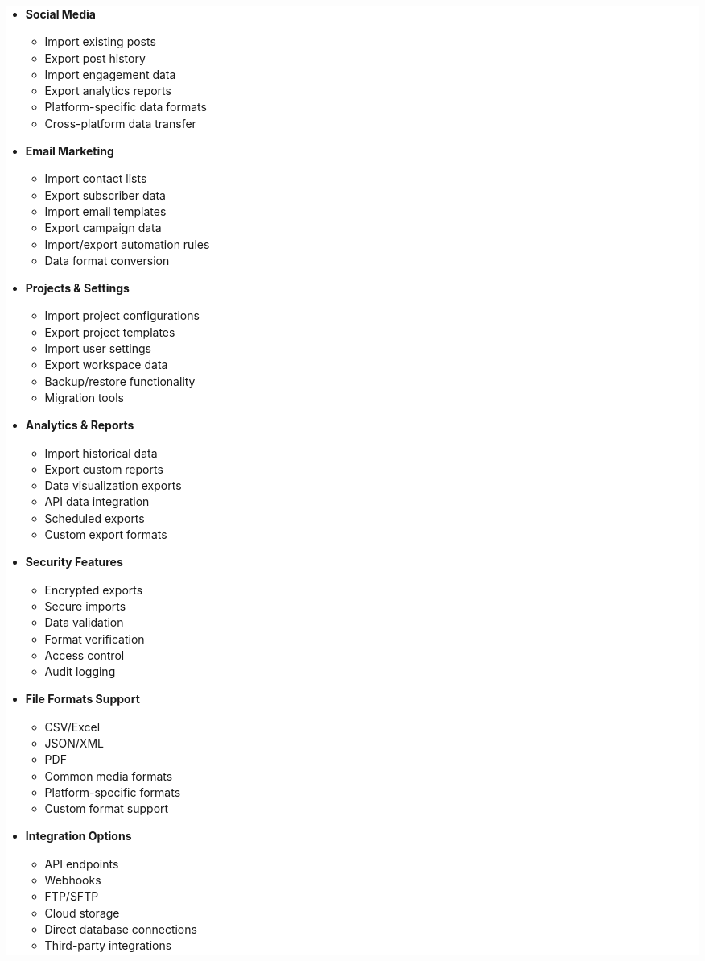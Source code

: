   - **Social Media**
    - Import existing posts
    - Export post history
    - Import engagement data
    - Export analytics reports
    - Platform-specific data formats
    - Cross-platform data transfer

  - **Email Marketing**
    - Import contact lists
    - Export subscriber data
    - Import email templates
    - Export campaign data
    - Import/export automation rules
    - Data format conversion

  - **Projects & Settings**
    - Import project configurations
    - Export project templates
    - Import user settings
    - Export workspace data
    - Backup/restore functionality
    - Migration tools

  - **Analytics & Reports**
    - Import historical data
    - Export custom reports
    - Data visualization exports
    - API data integration
    - Scheduled exports
    - Custom export formats

  - **Security Features**
    - Encrypted exports
    - Secure imports
    - Data validation
    - Format verification
    - Access control
    - Audit logging

  - **File Formats Support**
    - CSV/Excel
    - JSON/XML
    - PDF
    - Common media formats
    - Platform-specific formats
    - Custom format support

  - **Integration Options**
    - API endpoints
    - Webhooks
    - FTP/SFTP
    - Cloud storage
    - Direct database connections
    - Third-party integrations

